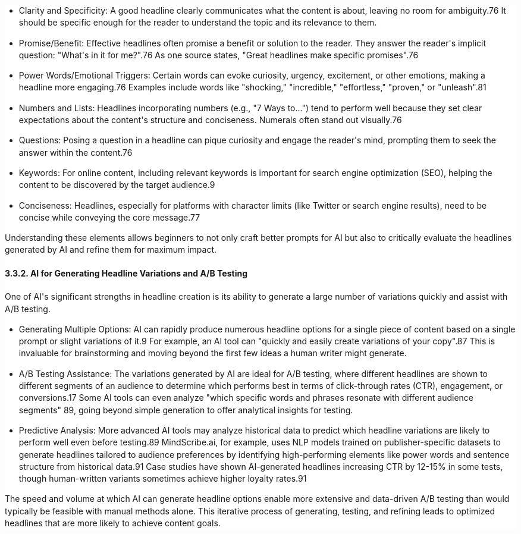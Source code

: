 - Clarity and Specificity: A good headline clearly communicates what the content is about, leaving no room for ambiguity.76 It should be specific enough for the reader to understand the topic and its relevance to them.
    
- Promise/Benefit: Effective headlines often promise a benefit or solution to the reader. They answer the reader's implicit question: "What's in it for me?".76 As one source states, "Great headlines make specific promises".76
    
- Power Words/Emotional Triggers: Certain words can evoke curiosity, urgency, excitement, or other emotions, making a headline more engaging.76 Examples include words like "shocking," "incredible," "effortless," "proven," or "unleash".81
    
- Numbers and Lists: Headlines incorporating numbers (e.g., "7 Ways to...") tend to perform well because they set clear expectations about the content's structure and conciseness. Numerals often stand out visually.76
    
- Questions: Posing a question in a headline can pique curiosity and engage the reader's mind, prompting them to seek the answer within the content.76
    
- Keywords: For online content, including relevant keywords is important for search engine optimization (SEO), helping the content to be discovered by the target audience.9
    
- Conciseness: Headlines, especially for platforms with character limits (like Twitter or search engine results), need to be concise while conveying the core message.77
    

Understanding these elements allows beginners to not only craft better prompts for AI but also to critically evaluate the headlines generated by AI and refine them for maximum impact.

#### 3.3.2. AI for Generating Headline Variations and A/B Testing

One of AI's significant strengths in headline creation is its ability to generate a large number of variations quickly and assist with A/B testing.

- Generating Multiple Options: AI can rapidly produce numerous headline options for a single piece of content based on a single prompt or slight variations of it.9 For example, an AI tool can "quickly and easily create variations of your copy".87 This is invaluable for brainstorming and moving beyond the first few ideas a human writer might generate.
    
- A/B Testing Assistance: The variations generated by AI are ideal for A/B testing, where different headlines are shown to different segments of an audience to determine which performs best in terms of click-through rates (CTR), engagement, or conversions.17 Some AI tools can even analyze "which specific words and phrases resonate with different audience segments" 89, going beyond simple generation to offer analytical insights for testing.
    
- Predictive Analysis: More advanced AI tools may analyze historical data to predict which headline variations are likely to perform well even before testing.89 MindScribe.ai, for example, uses NLP models trained on publisher-specific datasets to generate headlines tailored to audience preferences by identifying high-performing elements like power words and sentence structure from historical data.91 Case studies have shown AI-generated headlines increasing CTR by 12-15% in some tests, though human-written variants sometimes achieve higher loyalty rates.91
    

The speed and volume at which AI can generate headline options enable more extensive and data-driven A/B testing than would typically be feasible with manual methods alone. This iterative process of generating, testing, and refining leads to optimized headlines that are more likely to achieve content goals.
